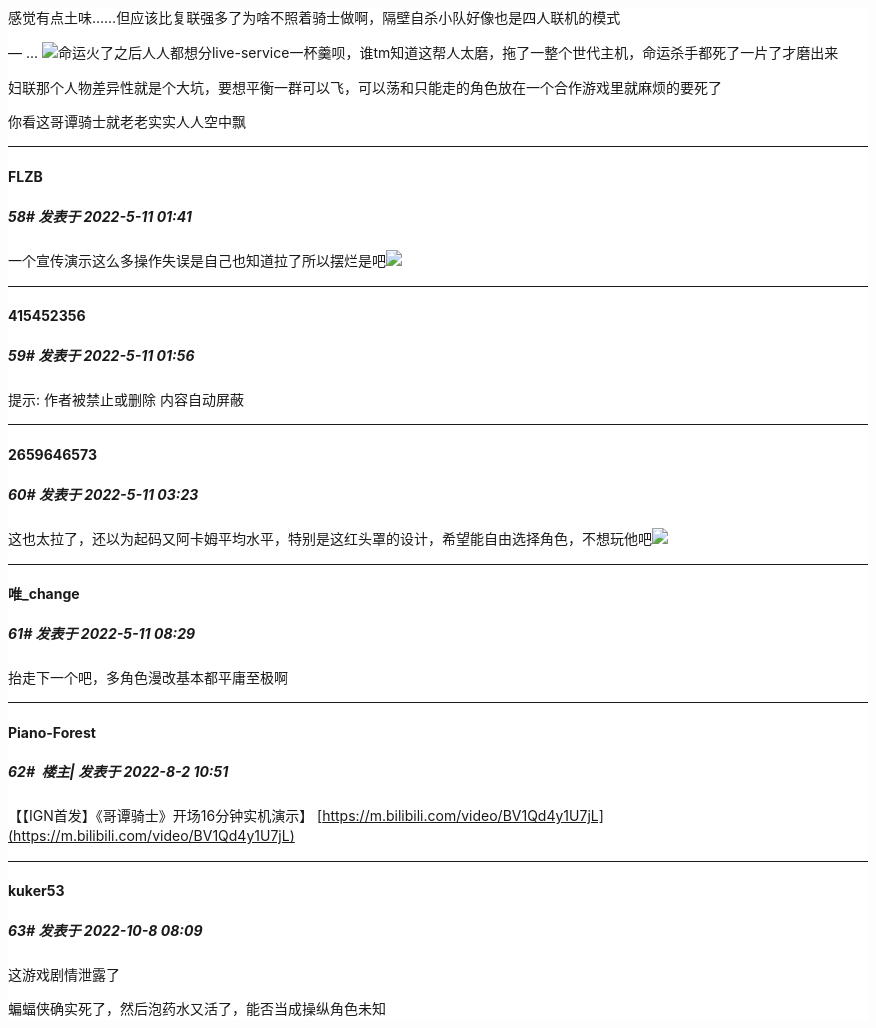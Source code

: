 感觉有点土味……但应该比复联强多了为啥不照着骑士做啊，隔壁自杀小队好像也是四人联机的模式

— ...</blockquote>
<img src="https://static.saraba1st.com/image/smiley/face2017/086.png" referrerpolicy="no-referrer">命运火了之后人人都想分live-service一杯羹呗，谁tm知道这帮人太磨，拖了一整个世代主机，命运杀手都死了一片了才磨出来

妇联那个人物差异性就是个大坑，要想平衡一群可以飞，可以荡和只能走的角色放在一个合作游戏里就麻烦的要死了

你看这哥谭骑士就老老实实人人空中飘

*****

####  FLZB  
##### 58#       发表于 2022-5-11 01:41

一个宣传演示这么多操作失误是自己也知道拉了所以摆烂是吧<img src="https://static.saraba1st.com/image/smiley/face2017/067.png" referrerpolicy="no-referrer">

*****

####  415452356  
##### 59#       发表于 2022-5-11 01:56

提示: 作者被禁止或删除 内容自动屏蔽

*****

####  2659646573  
##### 60#       发表于 2022-5-11 03:23

这也太拉了，还以为起码又阿卡姆平均水平，特别是这红头罩的设计，希望能自由选择角色，不想玩他吧<img src="https://static.saraba1st.com/image/smiley/face2017/117.png" referrerpolicy="no-referrer">


*****

####  唯_change  
##### 61#       发表于 2022-5-11 08:29

抬走下一个吧，多角色漫改基本都平庸至极啊

*****

####  Piano-Forest  
##### 62#         楼主| 发表于 2022-8-2 10:51

【【IGN首发】《哥谭骑士》开场16分钟实机演示】
[https://m.bilibili.com/video/BV1Qd4y1U7jL](https://m.bilibili.com/video/BV1Qd4y1U7jL)

*****

####  kuker53  
##### 63#       发表于 2022-10-8 08:09

这游戏剧情泄露了

蝙蝠侠确实死了，然后泡药水又活了，能否当成操纵角色未知
